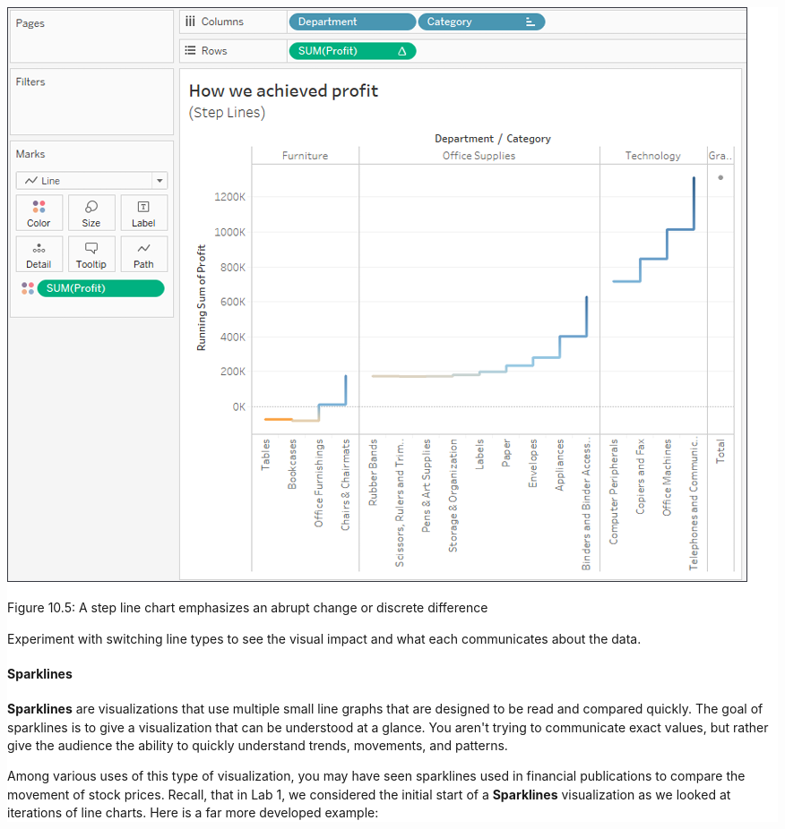 ![](./images/B16021_10_05.png)

Figure 10.5: A step line chart emphasizes an abrupt change or discrete
difference

Experiment with switching line types to see the visual impact and what
each communicates about the data.


#### Sparklines

**Sparklines** are visualizations that use
multiple small line graphs that are designed to be read and compared
quickly. The goal of sparklines is to give a visualization that can be
understood at a glance. You aren\'t trying to communicate exact values,
but rather give the audience the ability to quickly understand trends,
movements, and patterns.

Among various uses of this type of visualization, you may have seen
sparklines used in financial publications to compare the movement of
stock prices. Recall, that in Lab 1, we
considered the initial start of a **Sparklines** visualization as we
looked at iterations of line charts. Here is a far more developed
example:
